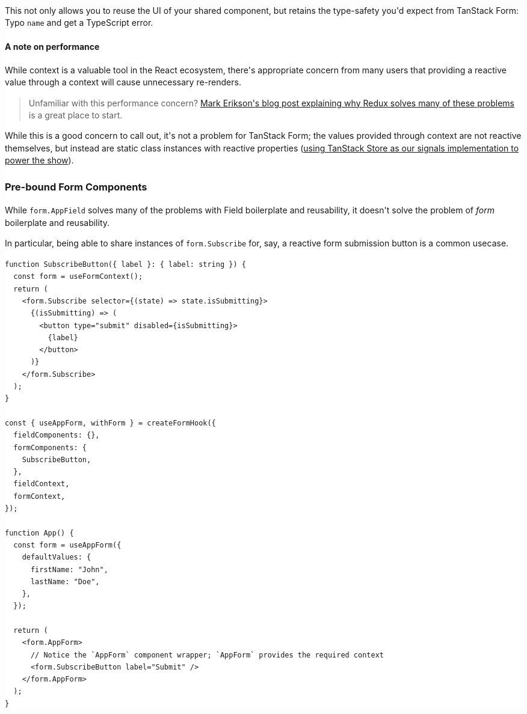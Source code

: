This not only allows you to reuse the UI of your shared component, but retains the type-safety you'd expect from TanStack Form: Typo `name` and get a TypeScript error.

#### A note on performance

While context is a valuable tool in the React ecosystem, there's appropriate concern from many users that providing a reactive value through a context will cause unnecessary re-renders.

> Unfamiliar with this performance concern? [Mark Erikson's blog post explaining why Redux solves many of these problems](https://blog.isquaredsoftware.com/2021/01/context-redux-differences/) is a great place to start.

While this is a good concern to call out, it's not a problem for TanStack Form; the values provided through context are not reactive themselves, but instead are static class instances with reactive properties ([using TanStack Store as our signals implementation to power the show](https://tanstack.com/store)).

### Pre-bound Form Components

While `form.AppField` solves many of the problems with Field boilerplate and reusability, it doesn't solve the problem of _form_ boilerplate and reusability.

In particular, being able to share instances of `form.Subscribe` for, say, a reactive form submission button is a common usecase.

```tsx
function SubscribeButton({ label }: { label: string }) {
  const form = useFormContext();
  return (
    <form.Subscribe selector={(state) => state.isSubmitting}>
      {(isSubmitting) => (
        <button type="submit" disabled={isSubmitting}>
          {label}
        </button>
      )}
    </form.Subscribe>
  );
}

const { useAppForm, withForm } = createFormHook({
  fieldComponents: {},
  formComponents: {
    SubscribeButton,
  },
  fieldContext,
  formContext,
});

function App() {
  const form = useAppForm({
    defaultValues: {
      firstName: "John",
      lastName: "Doe",
    },
  });

  return (
    <form.AppForm>
      // Notice the `AppForm` component wrapper; `AppForm` provides the required context
      <form.SubscribeButton label="Submit" />
    </form.AppForm>
  );
}
```
